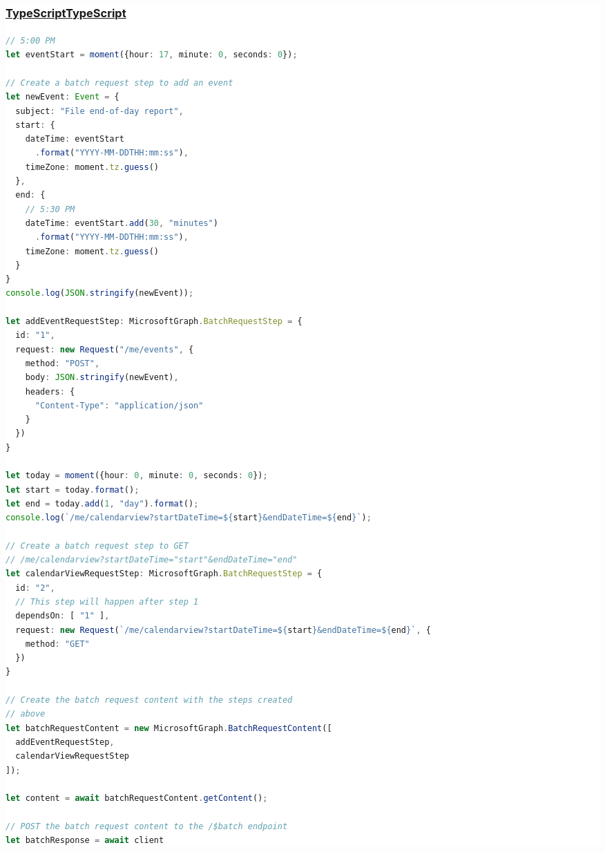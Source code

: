 ### <a name="typescript"></a>[<span data-ttu-id="7b9a9-131">TypeScript</span><span class="sxs-lookup"><span data-stu-id="7b9a9-131">TypeScript</span></span>](#tab/typescript)

```typescript
// 5:00 PM
let eventStart = moment({hour: 17, minute: 0, seconds: 0});

// Create a batch request step to add an event
let newEvent: Event = {
  subject: "File end-of-day report",
  start: {
    dateTime: eventStart
      .format("YYYY-MM-DDTHH:mm:ss"),
    timeZone: moment.tz.guess()
  },
  end: {
    // 5:30 PM
    dateTime: eventStart.add(30, "minutes")
      .format("YYYY-MM-DDTHH:mm:ss"),
    timeZone: moment.tz.guess()
  }
}
console.log(JSON.stringify(newEvent));

let addEventRequestStep: MicrosoftGraph.BatchRequestStep = {
  id: "1",
  request: new Request("/me/events", {
    method: "POST",
    body: JSON.stringify(newEvent),
    headers: {
      "Content-Type": "application/json"
    }
  })
}

let today = moment({hour: 0, minute: 0, seconds: 0});
let start = today.format();
let end = today.add(1, "day").format();
console.log(`/me/calendarview?startDateTime=${start}&endDateTime=${end}`);

// Create a batch request step to GET
// /me/calendarview?startDateTime="start"&endDateTime="end"
let calendarViewRequestStep: MicrosoftGraph.BatchRequestStep = {
  id: "2",
  // This step will happen after step 1
  dependsOn: [ "1" ],
  request: new Request(`/me/calendarview?startDateTime=${start}&endDateTime=${end}`, {
    method: "GET"
  })
}

// Create the batch request content with the steps created
// above
let batchRequestContent = new MicrosoftGraph.BatchRequestContent([
  addEventRequestStep,
  calendarViewRequestStep
]);

let content = await batchRequestContent.getContent();

// POST the batch request content to the /$batch endpoint
let batchResponse = await client
```